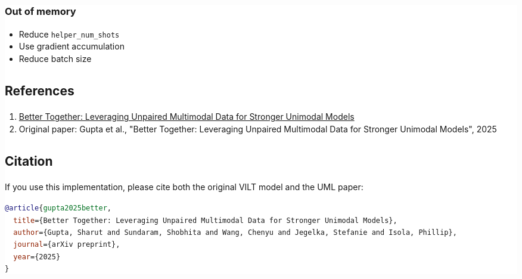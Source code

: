 ### Out of memory
- Reduce `helper_num_shots`
- Use gradient accumulation
- Reduce batch size

## References

1. [Better Together: Leveraging Unpaired Multimodal Data for Stronger Unimodal Models](https://github.com/Sharut/Unpaired-Multimodal-Learning)
2. Original paper: Gupta et al., "Better Together: Leveraging Unpaired Multimodal Data for Stronger Unimodal Models", 2025

## Citation

If you use this implementation, please cite both the original VILT model and the UML paper:

```bibtex
@article{gupta2025better,
  title={Better Together: Leveraging Unpaired Multimodal Data for Stronger Unimodal Models},
  author={Gupta, Sharut and Sundaram, Shobhita and Wang, Chenyu and Jegelka, Stefanie and Isola, Phillip},
  journal={arXiv preprint},
  year={2025}
}
```



